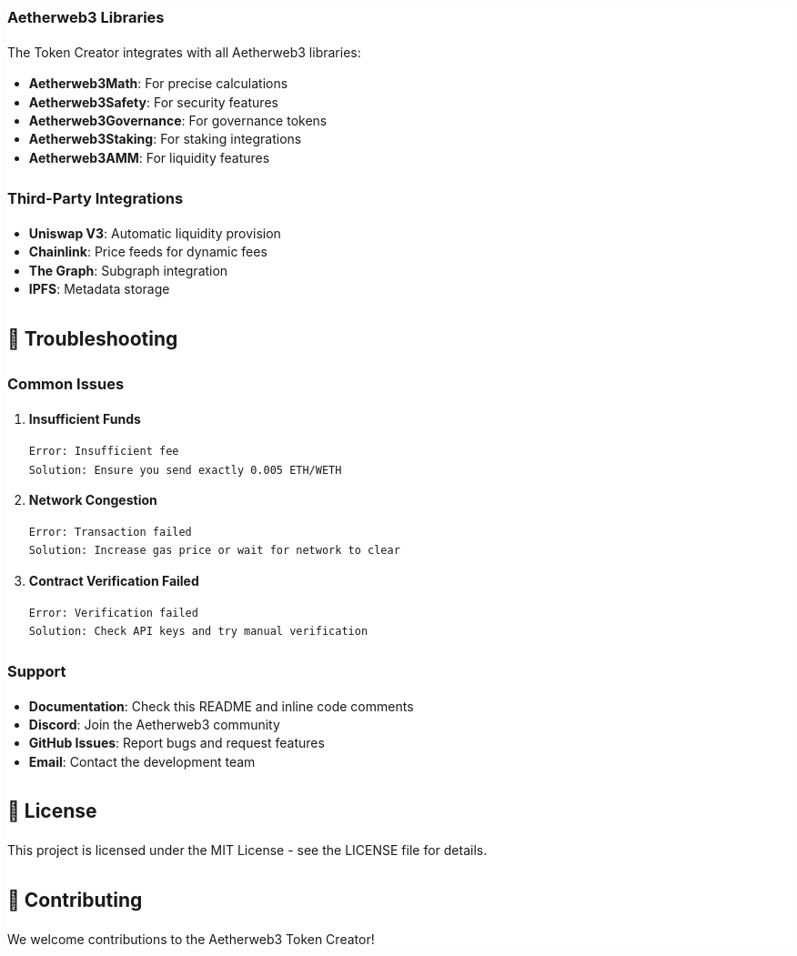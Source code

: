 ### Aetherweb3 Libraries

The Token Creator integrates with all Aetherweb3 libraries:

- **Aetherweb3Math**: For precise calculations
- **Aetherweb3Safety**: For security features
- **Aetherweb3Governance**: For governance tokens
- **Aetherweb3Staking**: For staking integrations
- **Aetherweb3AMM**: For liquidity features

### Third-Party Integrations

- **Uniswap V3**: Automatic liquidity provision
- **Chainlink**: Price feeds for dynamic fees
- **The Graph**: Subgraph integration
- **IPFS**: Metadata storage

## 🚨 Troubleshooting

### Common Issues

1. **Insufficient Funds**
   ```
   Error: Insufficient fee
   Solution: Ensure you send exactly 0.005 ETH/WETH
   ```

2. **Network Congestion**
   ```
   Error: Transaction failed
   Solution: Increase gas price or wait for network to clear
   ```

3. **Contract Verification Failed**
   ```
   Error: Verification failed
   Solution: Check API keys and try manual verification
   ```

### Support

- **Documentation**: Check this README and inline code comments
- **Discord**: Join the Aetherweb3 community
- **GitHub Issues**: Report bugs and request features
- **Email**: Contact the development team

## 📄 License

This project is licensed under the MIT License - see the LICENSE file for details.

## 🤝 Contributing

We welcome contributions to the Aetherweb3 Token Creator!
